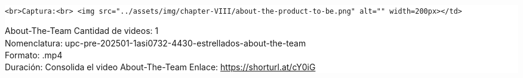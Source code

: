     <br>Captura:<br> <img src="../assets/img/chapter-VIII/about-the-product-to-be.png" alt="" width=200px></td>
  </tr>
    <!--4ta FILA-->
    <tr>
    <td>About-The-Team</td>
    <td>Cantidad de videos: 1<br>
      Nomenclatura: upc-pre-202501-1asi0732-4430-estrellados-about-the-team<br>
      Formato: .mp4<br>
      Duración: </td>
    <td>Consolida el video About-The-Team</td>
    <td>Enlace: <a href="https://shorturl.at/cY0iG">https://shorturl.at/cY0iG</a>